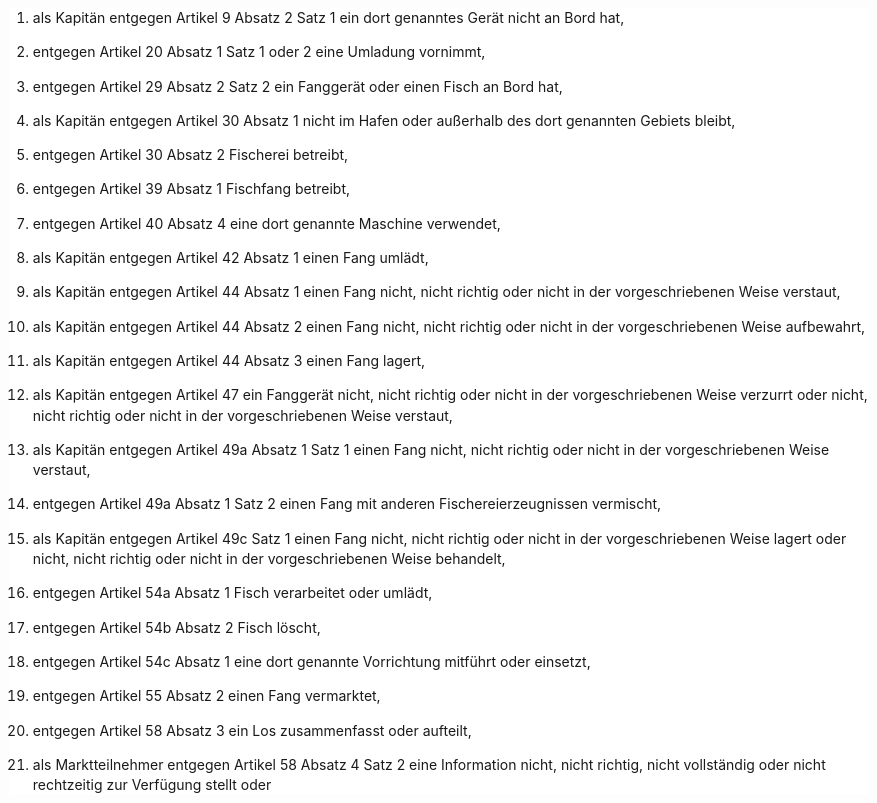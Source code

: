 1.  als Kapitän entgegen Artikel 9 Absatz 2 Satz 1 ein dort genanntes Gerät nicht an Bord hat,


2.  entgegen Artikel 20 Absatz 1 Satz 1 oder 2 eine Umladung vornimmt,


3.  entgegen Artikel 29 Absatz 2 Satz 2 ein Fanggerät oder einen Fisch an Bord hat,


4.  als Kapitän entgegen Artikel 30 Absatz 1 nicht im Hafen oder außerhalb des dort genannten Gebiets bleibt,


5.  entgegen Artikel 30 Absatz 2 Fischerei betreibt,


6.  entgegen Artikel 39 Absatz 1 Fischfang betreibt,


7.  entgegen Artikel 40 Absatz 4 eine dort genannte Maschine verwendet,


8.  als Kapitän entgegen Artikel 42 Absatz 1 einen Fang umlädt,


9.  als Kapitän entgegen Artikel 44 Absatz 1 einen Fang nicht, nicht richtig oder nicht in der vorgeschriebenen Weise verstaut,


10. als Kapitän entgegen Artikel 44 Absatz 2 einen Fang nicht, nicht richtig oder nicht in der vorgeschriebenen Weise aufbewahrt,


11. als Kapitän entgegen Artikel 44 Absatz 3 einen Fang lagert,


12. als Kapitän entgegen Artikel 47 ein Fanggerät nicht, nicht richtig oder nicht in der vorgeschriebenen Weise verzurrt oder nicht, nicht richtig oder nicht in der vorgeschriebenen Weise verstaut,


13. als Kapitän entgegen Artikel 49a Absatz 1 Satz 1 einen Fang nicht, nicht richtig oder nicht in der vorgeschriebenen Weise verstaut,


14. entgegen Artikel 49a Absatz 1 Satz 2 einen Fang mit anderen Fischereierzeugnissen vermischt,


15. als Kapitän entgegen Artikel 49c Satz 1 einen Fang nicht, nicht richtig oder nicht in der vorgeschriebenen Weise lagert oder nicht, nicht richtig oder nicht in der vorgeschriebenen Weise behandelt,


16. entgegen Artikel 54a Absatz 1 Fisch verarbeitet oder umlädt,


17. entgegen Artikel 54b Absatz 2 Fisch löscht,


18. entgegen Artikel 54c Absatz 1 eine dort genannte Vorrichtung mitführt oder einsetzt,


19. entgegen Artikel 55 Absatz 2 einen Fang vermarktet,


20. entgegen Artikel 58 Absatz 3 ein Los zusammenfasst oder aufteilt,


21. als Marktteilnehmer entgegen Artikel 58 Absatz 4 Satz 2 eine Information nicht, nicht richtig, nicht vollständig oder nicht rechtzeitig zur Verfügung stellt oder
